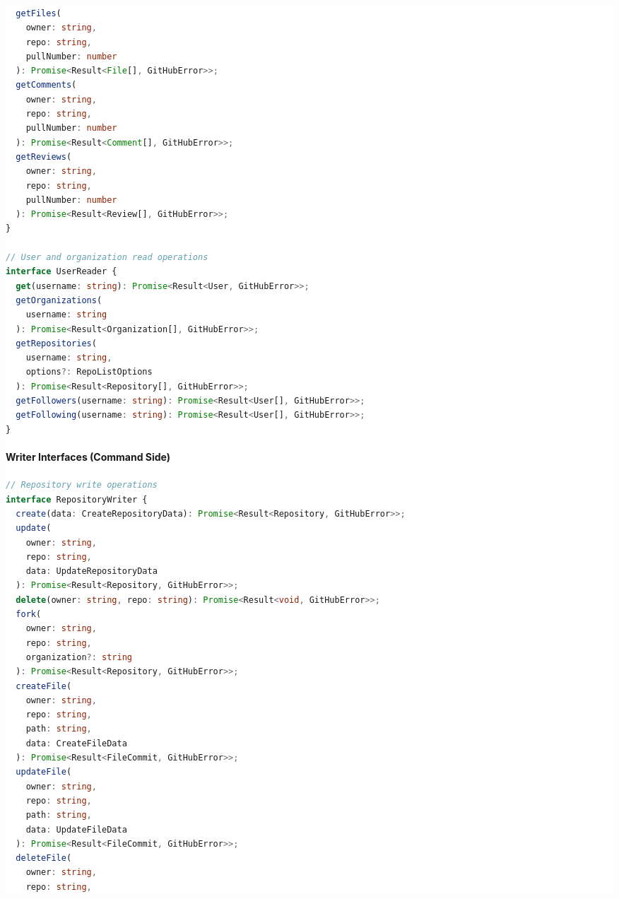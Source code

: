 ```typescript
  getFiles(
    owner: string,
    repo: string,
    pullNumber: number
  ): Promise<Result<File[], GitHubError>>;
  getComments(
    owner: string,
    repo: string,
    pullNumber: number
  ): Promise<Result<Comment[], GitHubError>>;
  getReviews(
    owner: string,
    repo: string,
    pullNumber: number
  ): Promise<Result<Review[], GitHubError>>;
}

// User and organization read operations
interface UserReader {
  get(username: string): Promise<Result<User, GitHubError>>;
  getOrganizations(
    username: string
  ): Promise<Result<Organization[], GitHubError>>;
  getRepositories(
    username: string,
    options?: RepoListOptions
  ): Promise<Result<Repository[], GitHubError>>;
  getFollowers(username: string): Promise<Result<User[], GitHubError>>;
  getFollowing(username: string): Promise<Result<User[], GitHubError>>;
}
```

#### Writer Interfaces (Command Side)

```typescript
// Repository write operations
interface RepositoryWriter {
  create(data: CreateRepositoryData): Promise<Result<Repository, GitHubError>>;
  update(
    owner: string,
    repo: string,
    data: UpdateRepositoryData
  ): Promise<Result<Repository, GitHubError>>;
  delete(owner: string, repo: string): Promise<Result<void, GitHubError>>;
  fork(
    owner: string,
    repo: string,
    organization?: string
  ): Promise<Result<Repository, GitHubError>>;
  createFile(
    owner: string,
    repo: string,
    path: string,
    data: CreateFileData
  ): Promise<Result<FileCommit, GitHubError>>;
  updateFile(
    owner: string,
    repo: string,
    path: string,
    data: UpdateFileData
  ): Promise<Result<FileCommit, GitHubError>>;
  deleteFile(
    owner: string,
    repo: string,
```